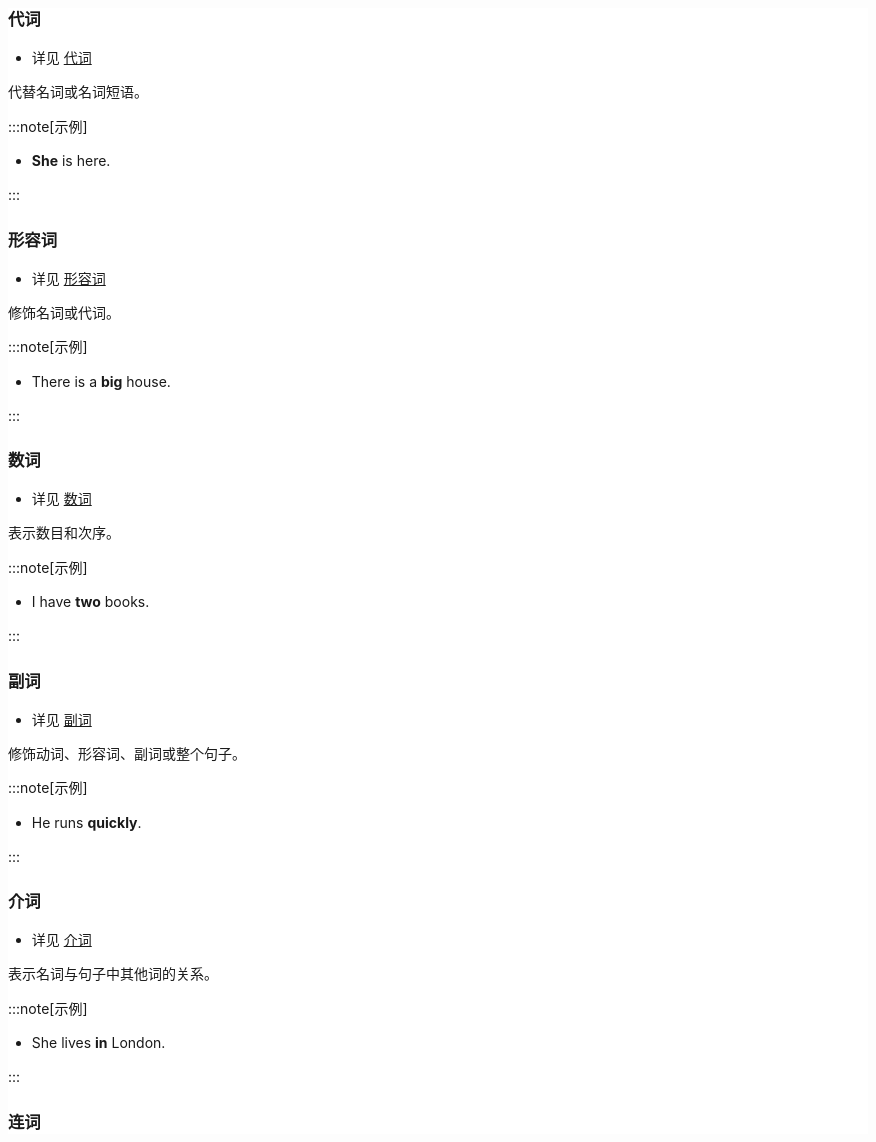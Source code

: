 ### 代词

- 详见 [代词](grammar/parts-of-speech/pronouns)

代替名词或名词短语。

:::note[示例]

- **She** is here.

:::

### 形容词

- 详见 [形容词](grammar/parts-of-speech/adjectives)

修饰名词或代词。

:::note[示例]

- There is a **big** house.

:::

### 数词

- 详见 [数词](grammar/parts-of-speech/numerals)

表示数目和次序。

:::note[示例]

- I have **two** books.

:::

### 副词

- 详见 [副词](grammar/parts-of-speech/adverbs)

修饰动词、形容词、副词或整个句子。

:::note[示例]

- He runs **quickly**.

:::

### 介词

- 详见 [介词](grammar/parts-of-speech/prepositions)

表示名词与句子中其他词的关系。

:::note[示例]

- She lives **in** London.

:::

### 连词

